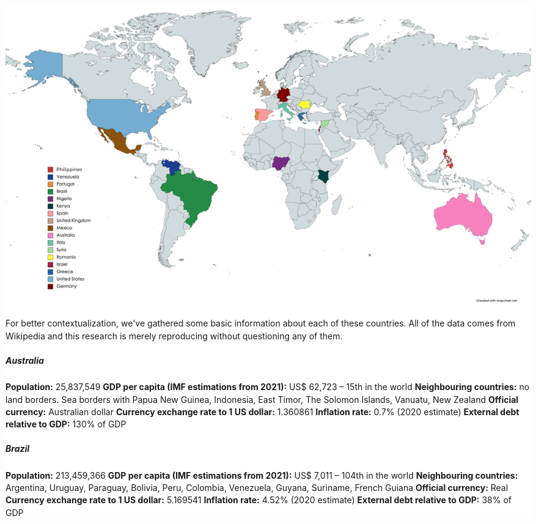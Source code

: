 ![World map highlighted with participants countries](Images/Countries.png)

For better contextualization, we've gathered some basic information about each of these countries. All of the data comes from Wikipedia and this research is merely reproducing without questioning any of them.

##### Australia

**Population:** 25,837,549
**GDP per capita (IMF estimations from 2021):** US$ 62,723 – 15th in the world
**Neighbouring countries:** no land borders. Sea borders with Papua New Guinea, Indonesia, East Timor, The Solomon Islands, Vanuatu, New Zealand
**Official currency:** Australian dollar
**Currency exchange rate to 1 US dollar:** 1.360861
**Inflation rate:** 0.7% (2020 estimate)
**External debt relative to GDP:** 130% of GDP 

##### Brazil

**Population:** 213,459,366
**GDP per capita (IMF estimations from 2021):** US$ 7,011 – 104th in the world
**Neighbouring countries:** Argentina, Uruguay, Paraguay, Bolivia, Peru, Colombia, Venezuela, Guyana, Suriname, French Guiana
**Official currency:** Real
**Currency exchange rate to 1 US dollar:** 5.169541
**Inflation rate:** 4.52% (2020 estimate)
**External debt relative to GDP:** 38% of GDP
